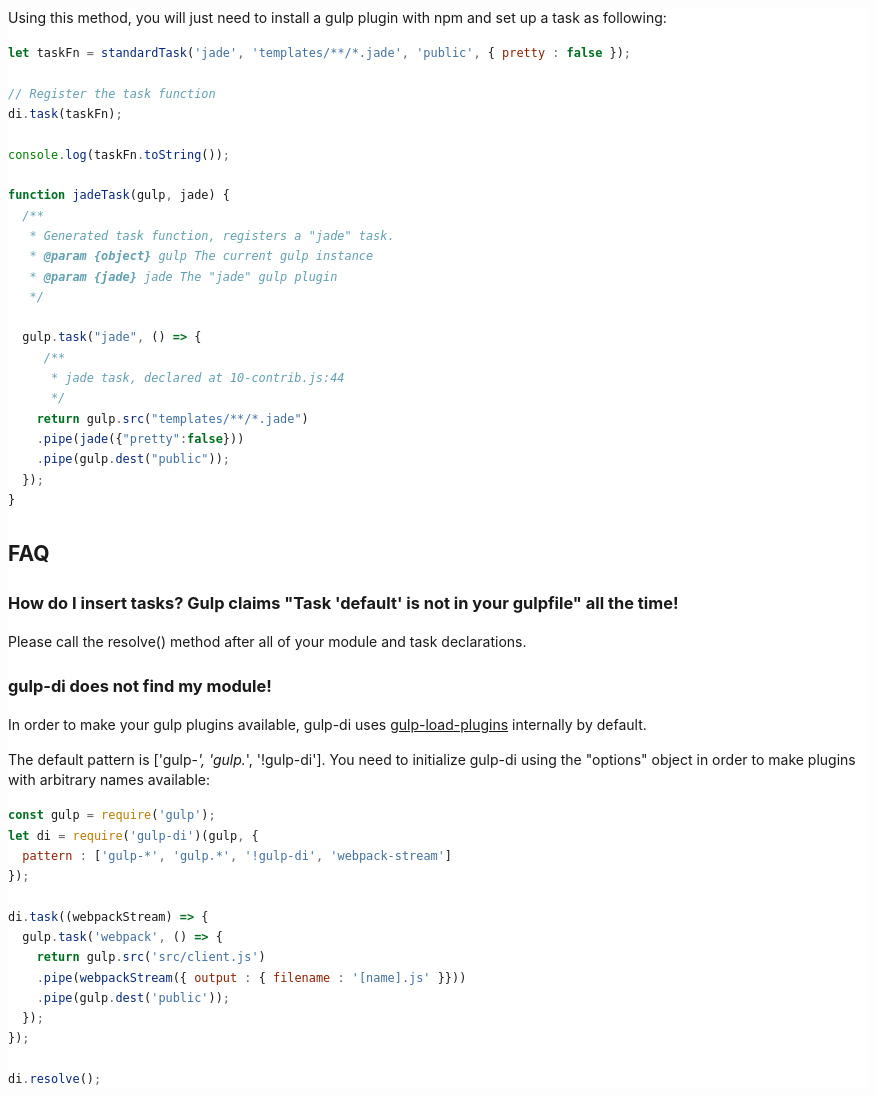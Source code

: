 Using this method, you will just need to install a gulp plugin with npm and set
up a task as following:

````js
let taskFn = standardTask('jade', 'templates/**/*.jade', 'public', { pretty : false });

// Register the task function
di.task(taskFn);

console.log(taskFn.toString());

function jadeTask(gulp, jade) {
  /**
   * Generated task function, registers a "jade" task.
   * @param {object} gulp The current gulp instance
   * @param {jade} jade The "jade" gulp plugin
   */

  gulp.task("jade", () => {
     /**
      * jade task, declared at 10-contrib.js:44
      */
    return gulp.src("templates/**/*.jade")
    .pipe(jade({"pretty":false}))
    .pipe(gulp.dest("public"));
  });
}
````

## FAQ

### How do I insert tasks? Gulp claims "Task 'default' is not in your gulpfile" all the time!

Please call the resolve() method after all of your module and task declarations.

### gulp-di does not find my module!

In order to make your gulp plugins available, gulp-di uses
[gulp-load-plugins](https://www.npmjs.com/package/gulp-load-plugins) internally
by default.

The default pattern is ['gulp-*', 'gulp.*', '!gulp-di']. You need to initialize
gulp-di using the "options" object in order to make plugins with arbitrary names
available:

````js
const gulp = require('gulp');
let di = require('gulp-di')(gulp, {
  pattern : ['gulp-*', 'gulp.*', '!gulp-di', 'webpack-stream']
});

di.task((webpackStream) => {
  gulp.task('webpack', () => {
    return gulp.src('src/client.js')
    .pipe(webpackStream({ output : { filename : '[name].js' }}))
    .pipe(gulp.dest('public'));
  });
});

di.resolve();

````
